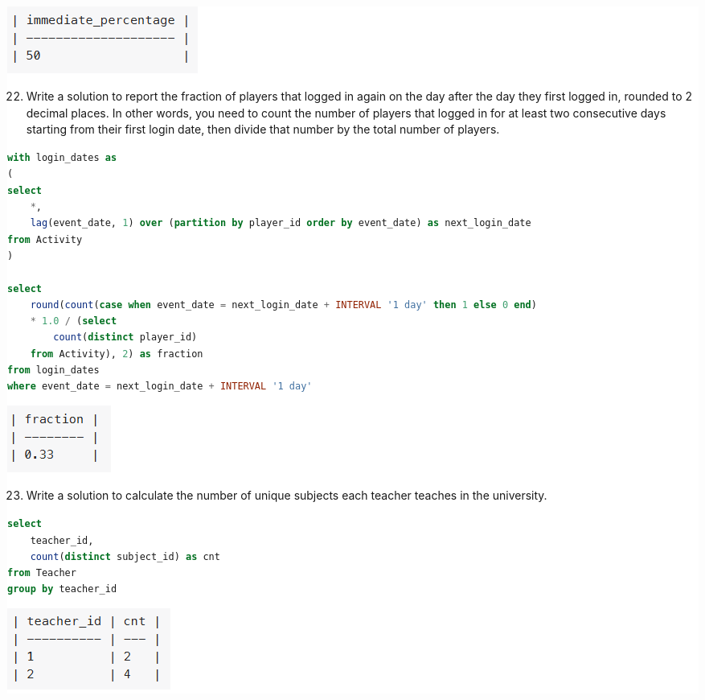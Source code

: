 ![alt text](https://github.com/Omerguleryuz/sql-leetcode-50questions/blob/main/Screenshots/21.PNG)


22) Write a solution to report the fraction of players that logged in again on the day after the day they first logged in, rounded to 2 decimal places. In other words, you need to count the number of players that logged in for at least two consecutive days starting from their first login date, then divide that number by the total number of players.


```sql
with login_dates as 
(
select
    *,
    lag(event_date, 1) over (partition by player_id order by event_date) as next_login_date
from Activity
)

select
    round(count(case when event_date = next_login_date + INTERVAL '1 day' then 1 else 0 end) 
    * 1.0 / (select
        count(distinct player_id)
    from Activity), 2) as fraction 
from login_dates
where event_date = next_login_date + INTERVAL '1 day'
```

![alt text](https://github.com/Omerguleryuz/sql-leetcode-50questions/blob/main/Screenshots/22.PNG)


23) Write a solution to calculate the number of unique subjects each teacher teaches in the university.

```sql
select
    teacher_id,
    count(distinct subject_id) as cnt
from Teacher
group by teacher_id
```

![alt text](https://github.com/Omerguleryuz/sql-leetcode-50questions/blob/main/Screenshots/23.PNG)
